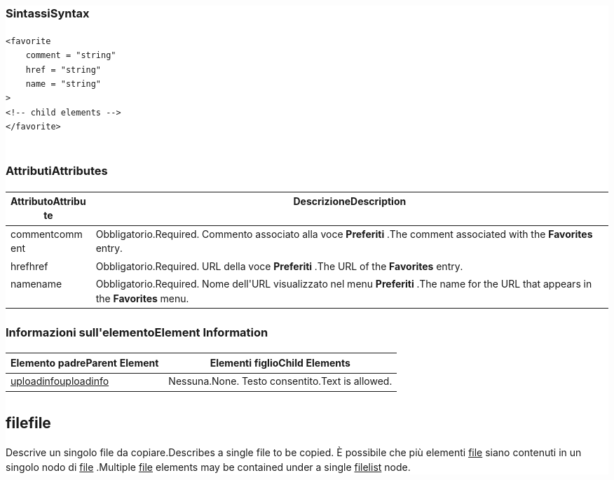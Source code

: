 ### <a name="syntax"></a><span data-ttu-id="1a962-210">Sintassi</span><span class="sxs-lookup"><span data-stu-id="1a962-210">Syntax</span></span>


```
<favorite
    comment = "string"
    href = "string"
    name = "string"
>
<!-- child elements -->
</favorite>                   
                    
```



### <a name="attributes"></a><span data-ttu-id="1a962-211">Attributi</span><span class="sxs-lookup"><span data-stu-id="1a962-211">Attributes</span></span>



| <span data-ttu-id="1a962-212">Attributo</span><span class="sxs-lookup"><span data-stu-id="1a962-212">Attribute</span></span> | <span data-ttu-id="1a962-213">Descrizione</span><span class="sxs-lookup"><span data-stu-id="1a962-213">Description</span></span>                                                            |
|-----------|------------------------------------------------------------------------|
| <span data-ttu-id="1a962-214">comment</span><span class="sxs-lookup"><span data-stu-id="1a962-214">comment</span></span>   | <span data-ttu-id="1a962-215">Obbligatorio.</span><span class="sxs-lookup"><span data-stu-id="1a962-215">Required.</span></span> <span data-ttu-id="1a962-216">Commento associato alla voce **Preferiti** .</span><span class="sxs-lookup"><span data-stu-id="1a962-216">The comment associated with the **Favorites** entry.</span></span>         |
| <span data-ttu-id="1a962-217">href</span><span class="sxs-lookup"><span data-stu-id="1a962-217">href</span></span>      | <span data-ttu-id="1a962-218">Obbligatorio.</span><span class="sxs-lookup"><span data-stu-id="1a962-218">Required.</span></span> <span data-ttu-id="1a962-219">URL della voce **Preferiti** .</span><span class="sxs-lookup"><span data-stu-id="1a962-219">The URL of the **Favorites** entry.</span></span>                          |
| <span data-ttu-id="1a962-220">name</span><span class="sxs-lookup"><span data-stu-id="1a962-220">name</span></span>      | <span data-ttu-id="1a962-221">Obbligatorio.</span><span class="sxs-lookup"><span data-stu-id="1a962-221">Required.</span></span> <span data-ttu-id="1a962-222">Nome dell'URL visualizzato nel menu **Preferiti** .</span><span class="sxs-lookup"><span data-stu-id="1a962-222">The name for the URL that appears in the **Favorites** menu.</span></span> |



 

### <a name="element-information"></a><span data-ttu-id="1a962-223">Informazioni sull'elemento</span><span class="sxs-lookup"><span data-stu-id="1a962-223">Element Information</span></span>



| <span data-ttu-id="1a962-224">Elemento padre</span><span class="sxs-lookup"><span data-stu-id="1a962-224">Parent Element</span></span>        | <span data-ttu-id="1a962-225">Elementi figlio</span><span class="sxs-lookup"><span data-stu-id="1a962-225">Child Elements</span></span>         |
|-----------------------|------------------------|
| [<span data-ttu-id="1a962-226">uploadinfo</span><span class="sxs-lookup"><span data-stu-id="1a962-226">uploadinfo</span></span>](#syntax) | <span data-ttu-id="1a962-227">Nessuna.</span><span class="sxs-lookup"><span data-stu-id="1a962-227">None.</span></span> <span data-ttu-id="1a962-228">Testo consentito.</span><span class="sxs-lookup"><span data-stu-id="1a962-228">Text is allowed.</span></span> |



 

## <a name="file"></a><span data-ttu-id="1a962-229">file</span><span class="sxs-lookup"><span data-stu-id="1a962-229">file</span></span>

<span data-ttu-id="1a962-230">Descrive un singolo file da copiare.</span><span class="sxs-lookup"><span data-stu-id="1a962-230">Describes a single file to be copied.</span></span> <span data-ttu-id="1a962-231">È possibile che più elementi [file](#syntax) siano contenuti in un singolo nodo di [file](#syntax) .</span><span class="sxs-lookup"><span data-stu-id="1a962-231">Multiple [file](#syntax) elements may be contained under a single [filelist](#syntax) node.</span></span>
